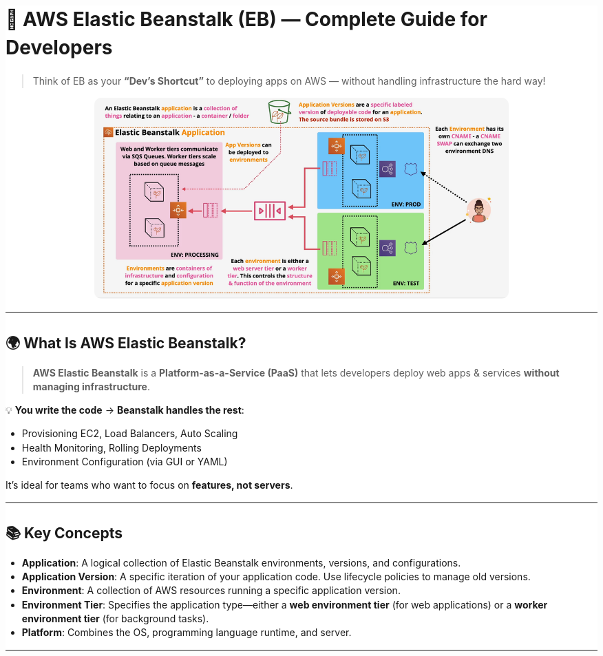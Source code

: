 # 🚀 **AWS Elastic Beanstalk (EB) — Complete Guide for Developers**

> Think of EB as your **“Dev’s Shortcut”** to deploying apps on AWS — without handling infrastructure the hard way!

<div align="center">
    <img src="images/aws-eb.png" alt="AWS Elastic Beanstalk" style="border-radius: 10px; width: 70%"/>
</div>

---

## 🌍 **What Is AWS Elastic Beanstalk?**

> **AWS Elastic Beanstalk** is a **Platform-as-a-Service (PaaS)** that lets developers deploy web apps & services **without managing infrastructure**.

💡 **You write the code** → **Beanstalk handles the rest**:

- Provisioning EC2, Load Balancers, Auto Scaling
- Health Monitoring, Rolling Deployments
- Environment Configuration (via GUI or YAML)

It’s ideal for teams who want to focus on **features, not servers**.

---

## 📚 **Key Concepts**

- **Application**: A logical collection of Elastic Beanstalk environments, versions, and configurations.
- **Application Version**: A specific iteration of your application code. Use lifecycle policies to manage old versions.
- **Environment**: A collection of AWS resources running a specific application version.
- **Environment Tier**: Specifies the application type—either a **web environment tier** (for web applications) or a **worker environment tier** (for background tasks).
- **Platform**: Combines the OS, programming language runtime, and server.

---